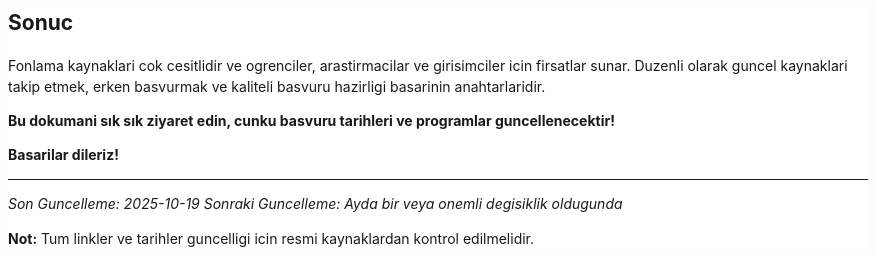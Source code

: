
## Sonuc

Fonlama kaynaklari cok cesitlidir ve ogrenciler, arastirmacilar ve girisimciler icin firsatlar sunar. Duzenli olarak guncel kaynaklari takip etmek, erken basvurmak ve kaliteli basvuru hazirligi basarinin anahtarlaridir.

**Bu dokumani sık sık ziyaret edin, cunku basvuru tarihleri ve programlar guncellenecektir!**

**Basarilar dileriz!**

---

*Son Guncelleme: 2025-10-19*
*Sonraki Guncelleme: Ayda bir veya onemli degisiklik oldugunda*

**Not:** Tum linkler ve tarihler guncelligi icin resmi kaynaklardan kontrol edilmelidir.
